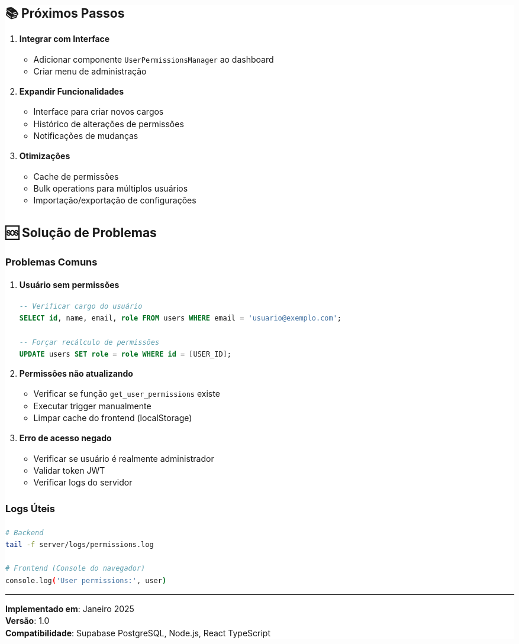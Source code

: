 ## 📚 Próximos Passos

1. **Integrar com Interface**
   - Adicionar componente `UserPermissionsManager` ao dashboard
   - Criar menu de administração

2. **Expandir Funcionalidades**
   - Interface para criar novos cargos
   - Histórico de alterações de permissões
   - Notificações de mudanças

3. **Otimizações**
   - Cache de permissões
   - Bulk operations para múltiplos usuários
   - Importação/exportação de configurações

## 🆘 Solução de Problemas

### Problemas Comuns

1. **Usuário sem permissões**
   ```sql
   -- Verificar cargo do usuário
   SELECT id, name, email, role FROM users WHERE email = 'usuario@exemplo.com';
   
   -- Forçar recálculo de permissões
   UPDATE users SET role = role WHERE id = [USER_ID];
   ```

2. **Permissões não atualizando**
   - Verificar se função `get_user_permissions` existe
   - Executar trigger manualmente
   - Limpar cache do frontend (localStorage)

3. **Erro de acesso negado**
   - Verificar se usuário é realmente administrador
   - Validar token JWT
   - Verificar logs do servidor

### Logs Úteis
```bash
# Backend
tail -f server/logs/permissions.log

# Frontend (Console do navegador)
console.log('User permissions:', user)
```

---

**Implementado em**: Janeiro 2025  
**Versão**: 1.0  
**Compatibilidade**: Supabase PostgreSQL, Node.js, React TypeScript